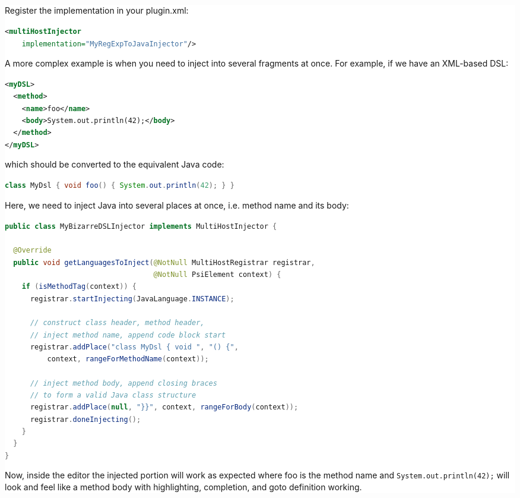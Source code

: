 Register the implementation in your <path>plugin.xml</path>:

```xml
<multiHostInjector
    implementation="MyRegExpToJavaInjector"/>
```

A more complex example is when you need to inject into several fragments at once.
For example, if we have an XML-based DSL:

```xml
<myDSL>
  <method>
    <name>foo</name>
    <body>System.out.println(42);</body>
  </method>
</myDSL>
```

which should be converted to the equivalent Java code:

```java
class MyDsl { void foo() { System.out.println(42); } }
```

Here, we need to inject Java into several places at once, i.e. method name and its body:

```java
public class MyBizarreDSLInjector implements MultiHostInjector {

  @Override
  public void getLanguagesToInject(@NotNull MultiHostRegistrar registrar,
                                   @NotNull PsiElement context) {
    if (isMethodTag(context)) {
      registrar.startInjecting(JavaLanguage.INSTANCE);

      // construct class header, method header,
      // inject method name, append code block start
      registrar.addPlace("class MyDsl { void ", "() {",
          context, rangeForMethodName(context));

      // inject method body, append closing braces
      // to form a valid Java class structure
      registrar.addPlace(null, "}}", context, rangeForBody(context));
      registrar.doneInjecting();
    }
  }
}
```

Now, inside the editor the injected portion will work as expected where foo is the method name and `System.out.println(42);` will look and feel like a method body with highlighting, completion, and goto definition working.
